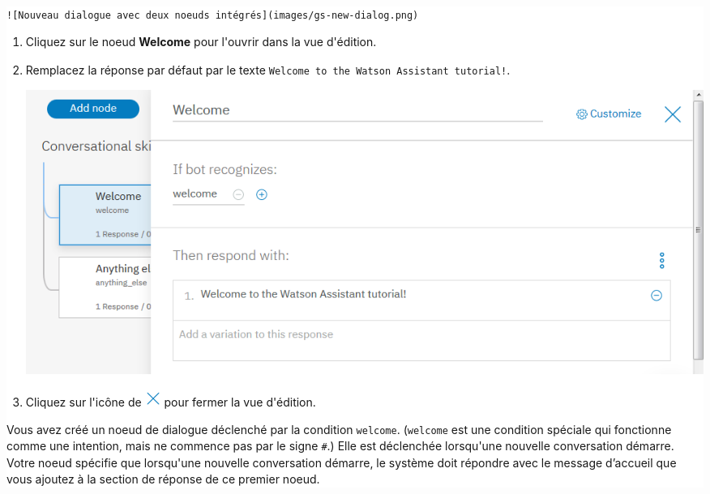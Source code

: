     ![Nouveau dialogue avec deux noeuds intégrés](images/gs-new-dialog.png)
1.  Cliquez sur le noeud **Welcome** pour l'ouvrir dans la vue d'édition.
1.  Remplacez la réponse par défaut par le texte `Welcome to the Watson Assistant tutorial!`. 

    ![Modification de la réponse du noeud de bienvenue](images/gs-edit-welcome.png)
1.  Cliquez sur l'icône de ![fermeture](images/close.png) pour fermer la vue d'édition.

Vous avez créé un noeud de dialogue déclenché par la condition `welcome`. (`welcome` est une condition spéciale qui fonctionne comme une intention, mais ne commence pas par le signe `#`.) Elle est déclenchée lorsqu'une nouvelle conversation démarre. Votre noeud spécifie que lorsqu'une nouvelle conversation démarre, le système doit répondre avec le message d’accueil que vous ajoutez à la section de réponse de ce premier noeud.
